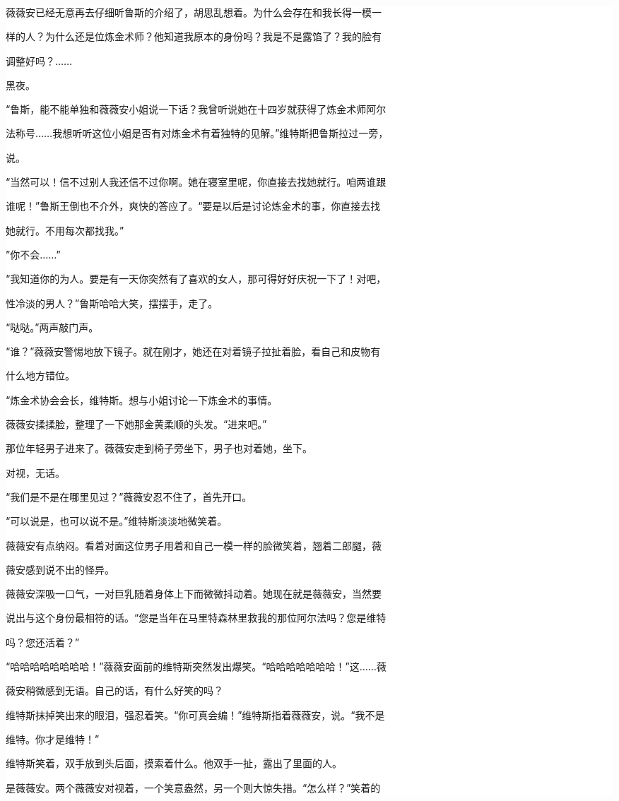 薇薇安已经无意再去仔细听鲁斯的介绍了，胡思乱想着。为什么会存在和我长得一模一

样的人？为什么还是位炼金术师？他知道我原本的身份吗？我是不是露馅了？我的脸有

调整好吗？……

黑夜。

“鲁斯，能不能单独和薇薇安小姐说一下话？我曾听说她在十四岁就获得了炼金术师阿尔

法称号……我想听听这位小姐是否有对炼金术有着独特的见解。”维特斯把鲁斯拉过一旁，

说。

“当然可以！信不过别人我还信不过你啊。她在寝室里呢，你直接去找她就行。咱两谁跟

谁呢！”鲁斯王倒也不介外，爽快的答应了。“要是以后是讨论炼金术的事，你直接去找

她就行。不用每次都找我。”

”你不会……”

“我知道你的为人。要是有一天你突然有了喜欢的女人，那可得好好庆祝一下了！对吧，

性冷淡的男人？”鲁斯哈哈大笑，摆摆手，走了。

“哒哒。”两声敲门声。

“谁？”薇薇安警惕地放下镜子。就在刚才，她还在对着镜子拉扯着脸，看自己和皮物有

什么地方错位。

“炼金术协会会长，维特斯。想与小姐讨论一下炼金术的事情。

薇薇安揉揉脸，整理了一下她那金黄柔顺的头发。“进来吧。”

那位年轻男子进来了。薇薇安走到椅子旁坐下，男子也对着她，坐下。

对视，无话。

“我们是不是在哪里见过？”薇薇安忍不住了，首先开口。

“可以说是，也可以说不是。”维特斯淡淡地微笑着。

薇薇安有点纳闷。看着对面这位男子用着和自己一模一样的脸微笑着，翘着二郎腿，薇

薇安感到说不出的怪异。

薇薇安深吸一口气，一对巨乳随着身体上下而微微抖动着。她现在就是薇薇安，当然要

说出与这个身份最相符的话。“您是当年在马里特森林里救我的那位阿尔法吗？您是维特

吗？您还活着？”

“哈哈哈哈哈哈哈哈！”薇薇安面前的维特斯突然发出爆笑。“哈哈哈哈哈哈哈！”这……薇

薇安稍微感到无语。自己的话，有什么好笑的吗？

维特斯抹掉笑出来的眼泪，强忍着笑。“你可真会编！”维特斯指着薇薇安，说。“我不是

维特。你才是维特！”

维特斯笑着，双手放到头后面，摸索着什么。他双手一扯，露出了里面的人。

是薇薇安。两个薇薇安对视着，一个笑意盎然，另一个则大惊失措。“怎么样？”笑着的
